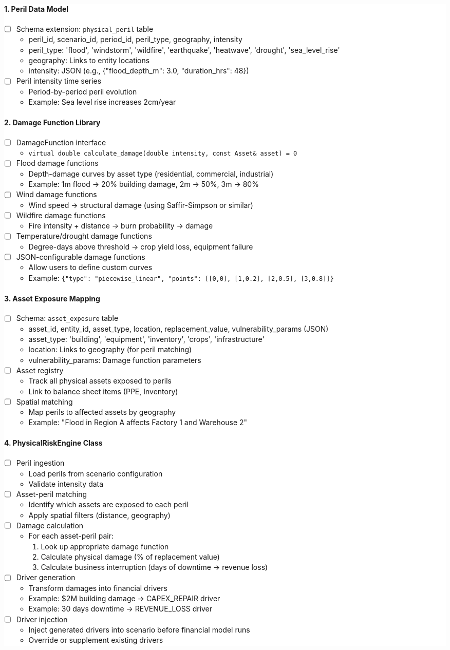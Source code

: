 #### 1. Peril Data Model
- [ ] Schema extension: `physical_peril` table
  - peril_id, scenario_id, period_id, peril_type, geography, intensity
  - peril_type: 'flood', 'windstorm', 'wildfire', 'earthquake', 'heatwave', 'drought', 'sea_level_rise'
  - geography: Links to entity locations
  - intensity: JSON (e.g., {"flood_depth_m": 3.0, "duration_hrs": 48})
- [ ] Peril intensity time series
  - Period-by-period peril evolution
  - Example: Sea level rise increases 2cm/year

#### 2. Damage Function Library
- [ ] DamageFunction interface
  - `virtual double calculate_damage(double intensity, const Asset& asset) = 0`
- [ ] Flood damage functions
  - Depth-damage curves by asset type (residential, commercial, industrial)
  - Example: 1m flood → 20% building damage, 2m → 50%, 3m → 80%
- [ ] Wind damage functions
  - Wind speed → structural damage (using Saffir-Simpson or similar)
- [ ] Wildfire damage functions
  - Fire intensity + distance → burn probability → damage
- [ ] Temperature/drought damage functions
  - Degree-days above threshold → crop yield loss, equipment failure
- [ ] JSON-configurable damage functions
  - Allow users to define custom curves
  - Example: `{"type": "piecewise_linear", "points": [[0,0], [1,0.2], [2,0.5], [3,0.8]]}`

#### 3. Asset Exposure Mapping
- [ ] Schema: `asset_exposure` table
  - asset_id, entity_id, asset_type, location, replacement_value, vulnerability_params (JSON)
  - asset_type: 'building', 'equipment', 'inventory', 'crops', 'infrastructure'
  - location: Links to geography (for peril matching)
  - vulnerability_params: Damage function parameters
- [ ] Asset registry
  - Track all physical assets exposed to perils
  - Link to balance sheet items (PPE, Inventory)
- [ ] Spatial matching
  - Map perils to affected assets by geography
  - Example: "Flood in Region A affects Factory 1 and Warehouse 2"

#### 4. PhysicalRiskEngine Class
- [ ] Peril ingestion
  - Load perils from scenario configuration
  - Validate intensity data
- [ ] Asset-peril matching
  - Identify which assets are exposed to each peril
  - Apply spatial filters (distance, geography)
- [ ] Damage calculation
  - For each asset-peril pair:
    1. Look up appropriate damage function
    2. Calculate physical damage (% of replacement value)
    3. Calculate business interruption (days of downtime → revenue loss)
- [ ] Driver generation
  - Transform damages into financial drivers
  - Example: $2M building damage → CAPEX_REPAIR driver
  - Example: 30 days downtime → REVENUE_LOSS driver
- [ ] Driver injection
  - Inject generated drivers into scenario before financial model runs
  - Override or supplement existing drivers
